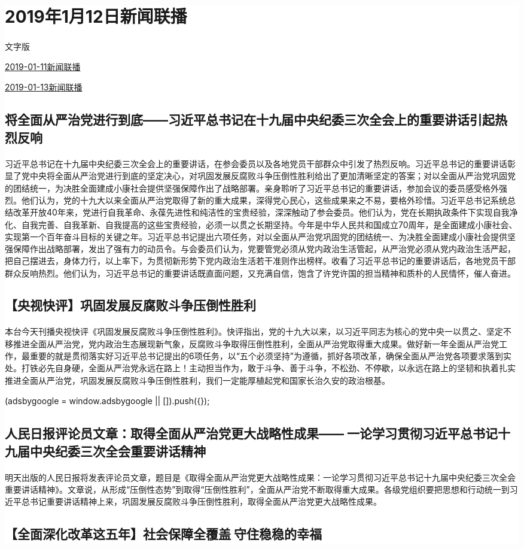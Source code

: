







# 2019年1月12日新闻联播
 文字版








[2019-01-11新闻联播](/xinwenlianbo/20190111)


[2019-01-13新闻联播](/xinwenlianbo/20190113)





## 将全面从严治党进行到底——习近平总书记在十九届中央纪委三次全会上的重要讲话引起热烈反响


习近平总书记在十九届中央纪委三次全会上的重要讲话，在参会委员以及各地党员干部群众中引发了热烈反响。习近平总书记的重要讲话彰显了党中央将全面从严治党进行到底的坚定决心，对巩固发展反腐败斗争压倒性胜利给出了更加清晰坚定的答案；对以全面从严治党巩固党的团结统一，为决胜全面建成小康社会提供坚强保障作出了战略部署。亲身聆听了习近平总书记的重要讲话，参加会议的委员感受格外强烈。他们认为，党的十九大以来全面从严治党取得了新的重大成果，深得党心民心，这些成果来之不易，要格外珍惜。习近平总书记系统总结改革开放40年来，党进行自我革命、永葆先进性和纯洁性的宝贵经验，深深触动了参会委员。他们认为，党在长期执政条件下实现自我净化、自我完善、自我革新、自我提高的这些宝贵经验，必须一以贯之长期坚持。今年是中华人民共和国成立70周年，是全面建成小康社会、实现第一个百年奋斗目标的关键之年。习近平总书记提出六项任务，对以全面从严治党巩固党的团结统一、为决胜全面建成小康社会提供坚强保障作出战略部署，发出了强有力的动员令。与会委员们认为，党要管党必须从党内政治生活管起，从严治党必须从党内政治生活严起，把自己摆进去，身体力行，以上率下，为贯彻新形势下党内政治生活若干准则作出榜样。收看了习近平总书记的重要讲话后，各地党员干部群众反响热烈。他们认为，习近平总书记的重要讲话既直面问题，又充满自信，饱含了许党许国的担当精神和质朴的人民情怀，催人奋进。


## 【央视快评】巩固发展反腐败斗争压倒性胜利


本台今天刊播央视快评《巩固发展反腐败斗争压倒性胜利》。快评指出，党的十九大以来，以习近平同志为核心的党中央一以贯之、坚定不移推进全面从严治党，党内政治生态展现新气象，反腐败斗争取得压倒性胜利，全面从严治党取得重大成果。做好新一年全面从严治党工作，最重要的就是贯彻落实好习近平总书记提出的6项任务，以“五个必须坚持”为遵循，抓好各项改革，确保全面从严治党各项要求落到实处。打铁必先自身硬，全面从严治党永远在路上！主动担当作为，敢于斗争、善于斗争，不松劲、不停歇，以永远在路上的坚韧和执着扎实推进全面从严治党，巩固发展反腐败斗争压倒性胜利，我们一定能厚植起党和国家长治久安的政治根基。





 (adsbygoogle = window.adsbygoogle || []).push({});

 
## 人民日报评论员文章：取得全面从严治党更大战略性成果—— 一论学习贯彻习近平总书记十九届中央纪委三次全会重要讲话精神


明天出版的人民日报将发表评论员文章，题目是《取得全面从严治党更大战略性成果：一论学习贯彻习近平总书记十九届中央纪委三次全会重要讲话精神》。文章说，从形成“压倒性态势”到取得“压倒性胜利”，全面从严治党不断取得重大成果。各级党组织要把思想和行动统一到习近平总书记重要讲话精神上来，巩固发展反腐败斗争压倒性胜利，取得全面从严治党更大战略性成果。


## 【全面深化改革这五年】社会保障全覆盖 守住稳稳的幸福

